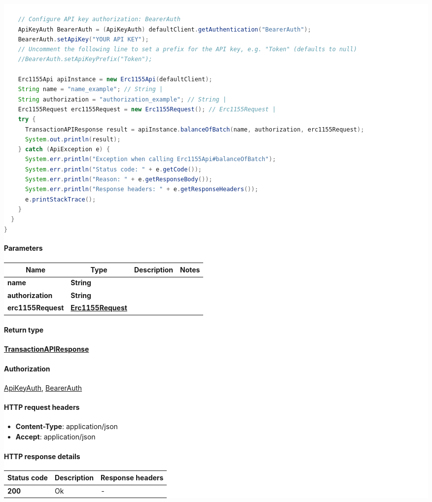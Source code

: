```java

    // Configure API key authorization: BearerAuth
    ApiKeyAuth BearerAuth = (ApiKeyAuth) defaultClient.getAuthentication("BearerAuth");
    BearerAuth.setApiKey("YOUR API KEY");
    // Uncomment the following line to set a prefix for the API key, e.g. "Token" (defaults to null)
    //BearerAuth.setApiKeyPrefix("Token");

    Erc1155Api apiInstance = new Erc1155Api(defaultClient);
    String name = "name_example"; // String | 
    String authorization = "authorization_example"; // String | 
    Erc1155Request erc1155Request = new Erc1155Request(); // Erc1155Request | 
    try {
      TransactionAPIResponse result = apiInstance.balanceOfBatch(name, authorization, erc1155Request);
      System.out.println(result);
    } catch (ApiException e) {
      System.err.println("Exception when calling Erc1155Api#balanceOfBatch");
      System.err.println("Status code: " + e.getCode());
      System.err.println("Reason: " + e.getResponseBody());
      System.err.println("Response headers: " + e.getResponseHeaders());
      e.printStackTrace();
    }
  }
}
```

#### Parameters

| Name               | Type                                    | Description | Notes |
| ------------------ | --------------------------------------- | ----------- | ----- |
| **name**           | **String**                              |             |       |
| **authorization**  | **String**                              |             |       |
| **erc1155Request** | [**Erc1155Request**](Erc1155Request.md) |             |       |

#### Return type

[**TransactionAPIResponse**](TransactionAPIResponse.md)

#### Authorization

[ApiKeyAuth](./#ApiKeyAuth), [BearerAuth](./#BearerAuth)

#### HTTP request headers

* **Content-Type**: application/json
* **Accept**: application/json

#### HTTP response details

| Status code | Description | Response headers |
| ----------- | ----------- | ---------------- |
| **200**     | Ok          | -                |
